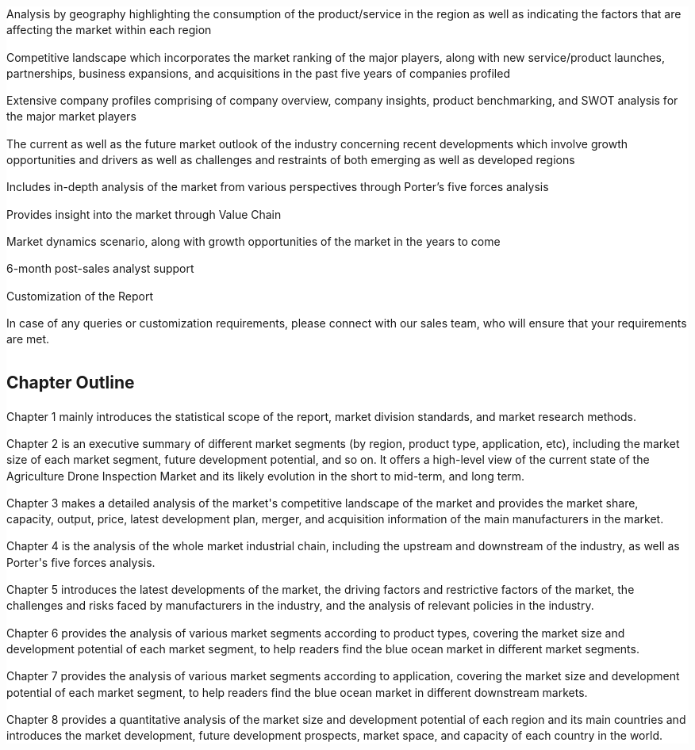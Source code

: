 Analysis by geography highlighting the consumption of the product/service in the region as well as indicating the factors that are affecting the market within each region

Competitive landscape which incorporates the market ranking of the major players, along with new service/product launches, partnerships, business expansions, and acquisitions in the past five years of companies profiled

Extensive company profiles comprising of company overview, company insights, product benchmarking, and SWOT analysis for the major market players

The current as well as the future market outlook of the industry concerning recent developments which involve growth opportunities and drivers as well as challenges and restraints of both emerging as well as developed regions

Includes in-depth analysis of the market from various perspectives through Porter’s five forces analysis

Provides insight into the market through Value Chain

Market dynamics scenario, along with growth opportunities of the market in the years to come

6-month post-sales analyst support

Customization of the Report

In case of any queries or customization requirements, please connect with our sales team, who will ensure that your requirements are met.

## Chapter Outline

Chapter 1 mainly introduces the statistical scope of the report, market division standards, and market research methods.

Chapter 2 is an executive summary of different market segments (by region, product type, application, etc), including the market size of each market segment, future development potential, and so on. It offers a high-level view of the current state of the Agriculture Drone Inspection Market and its likely evolution in the short to mid-term, and long term.

Chapter 3 makes a detailed analysis of the market's competitive landscape of the market and provides the market share, capacity, output, price, latest development plan, merger, and acquisition information of the main manufacturers in the market.

Chapter 4 is the analysis of the whole market industrial chain, including the upstream and downstream of the industry, as well as Porter's five forces analysis.

Chapter 5 introduces the latest developments of the market, the driving factors and restrictive factors of the market, the challenges and risks faced by manufacturers in the industry, and the analysis of relevant policies in the industry.

Chapter 6 provides the analysis of various market segments according to product types, covering the market size and development potential of each market segment, to help readers find the blue ocean market in different market segments.

Chapter 7 provides the analysis of various market segments according to application, covering the market size and development potential of each market segment, to help readers find the blue ocean market in different downstream markets.

Chapter 8 provides a quantitative analysis of the market size and development potential of each region and its main countries and introduces the market development, future development prospects, market space, and capacity of each country in the world.
